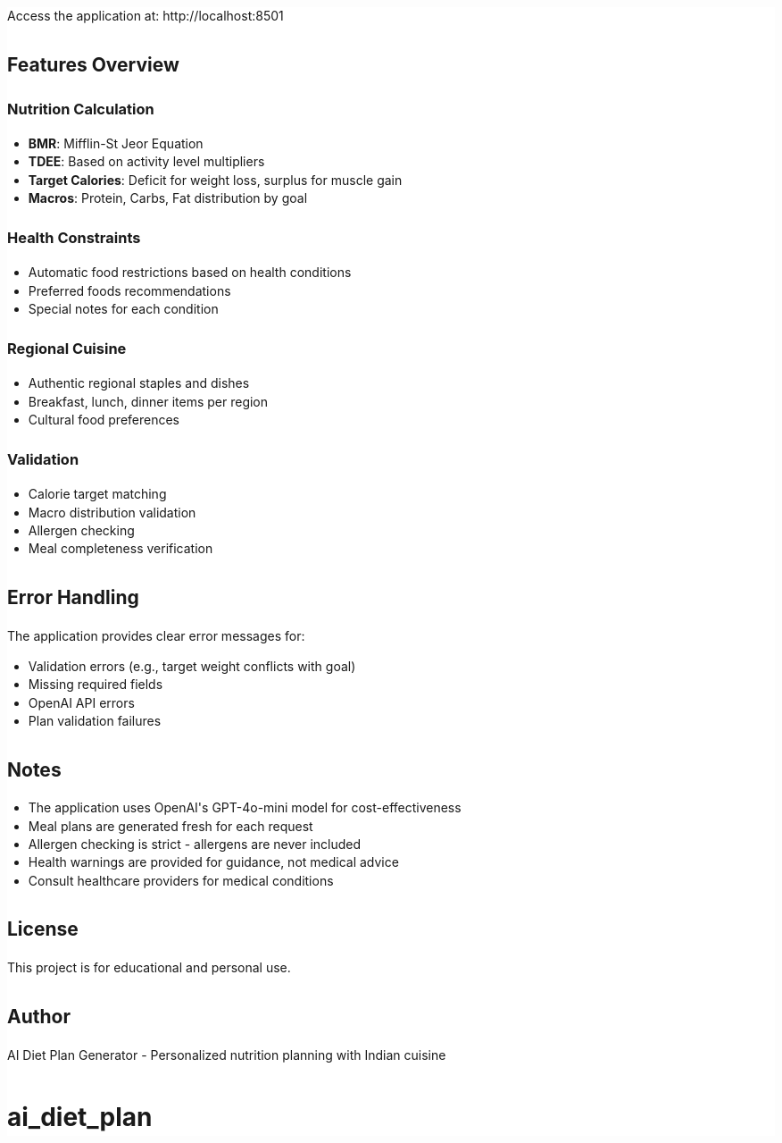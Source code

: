 ```bash
```

Access the application at: http://localhost:8501

## Features Overview

### Nutrition Calculation
- **BMR**: Mifflin-St Jeor Equation
- **TDEE**: Based on activity level multipliers
- **Target Calories**: Deficit for weight loss, surplus for muscle gain
- **Macros**: Protein, Carbs, Fat distribution by goal

### Health Constraints
- Automatic food restrictions based on health conditions
- Preferred foods recommendations
- Special notes for each condition

### Regional Cuisine
- Authentic regional staples and dishes
- Breakfast, lunch, dinner items per region
- Cultural food preferences

### Validation
- Calorie target matching
- Macro distribution validation
- Allergen checking
- Meal completeness verification

## Error Handling

The application provides clear error messages for:
- Validation errors (e.g., target weight conflicts with goal)
- Missing required fields
- OpenAI API errors
- Plan validation failures

## Notes

- The application uses OpenAI's GPT-4o-mini model for cost-effectiveness
- Meal plans are generated fresh for each request
- Allergen checking is strict - allergens are never included
- Health warnings are provided for guidance, not medical advice
- Consult healthcare providers for medical conditions

## License

This project is for educational and personal use.

## Author

AI Diet Plan Generator - Personalized nutrition planning with Indian cuisine
# ai_diet_plan
